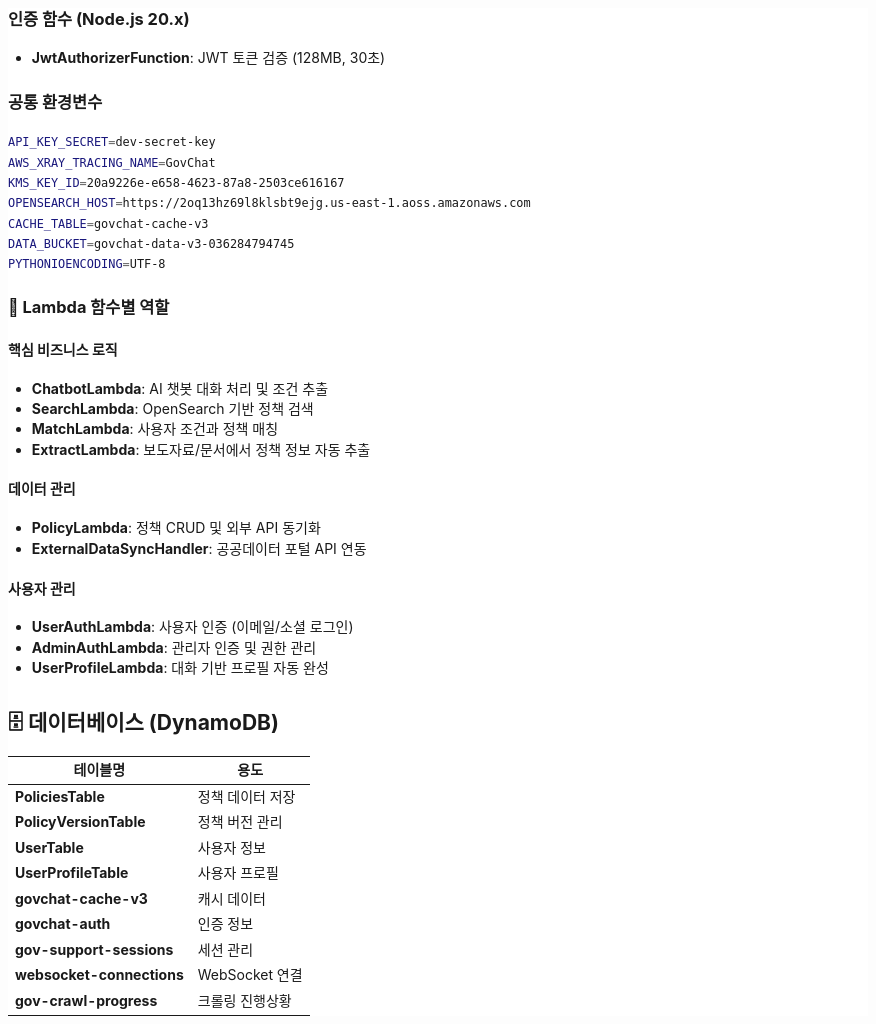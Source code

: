 ### 인증 함수 (Node.js 20.x)
- **JwtAuthorizerFunction**: JWT 토큰 검증 (128MB, 30초)

### 공통 환경변수
```bash
API_KEY_SECRET=dev-secret-key
AWS_XRAY_TRACING_NAME=GovChat
KMS_KEY_ID=20a9226e-e658-4623-87a8-2503ce616167
OPENSEARCH_HOST=https://2oq13hz69l8klsbt9ejg.us-east-1.aoss.amazonaws.com
CACHE_TABLE=govchat-cache-v3
DATA_BUCKET=govchat-data-v3-036284794745
PYTHONIOENCODING=UTF-8
```

### 🎯 Lambda 함수별 역할

#### 핵심 비즈니스 로직
- **ChatbotLambda**: AI 챗봇 대화 처리 및 조건 추출
- **SearchLambda**: OpenSearch 기반 정책 검색
- **MatchLambda**: 사용자 조건과 정책 매칭
- **ExtractLambda**: 보도자료/문서에서 정책 정보 자동 추출

#### 데이터 관리
- **PolicyLambda**: 정책 CRUD 및 외부 API 동기화
- **ExternalDataSyncHandler**: 공공데이터 포털 API 연동

#### 사용자 관리
- **UserAuthLambda**: 사용자 인증 (이메일/소셜 로그인)
- **AdminAuthLambda**: 관리자 인증 및 권한 관리
- **UserProfileLambda**: 대화 기반 프로필 자동 완성

## 🗄️ 데이터베이스 (DynamoDB)

| 테이블명 | 용도 |
|----------|------|
| **PoliciesTable** | 정책 데이터 저장 |
| **PolicyVersionTable** | 정책 버전 관리 |
| **UserTable** | 사용자 정보 |
| **UserProfileTable** | 사용자 프로필 |
| **govchat-cache-v3** | 캐시 데이터 |
| **govchat-auth** | 인증 정보 |
| **gov-support-sessions** | 세션 관리 |
| **websocket-connections** | WebSocket 연결 |
| **gov-crawl-progress** | 크롤링 진행상황 |
